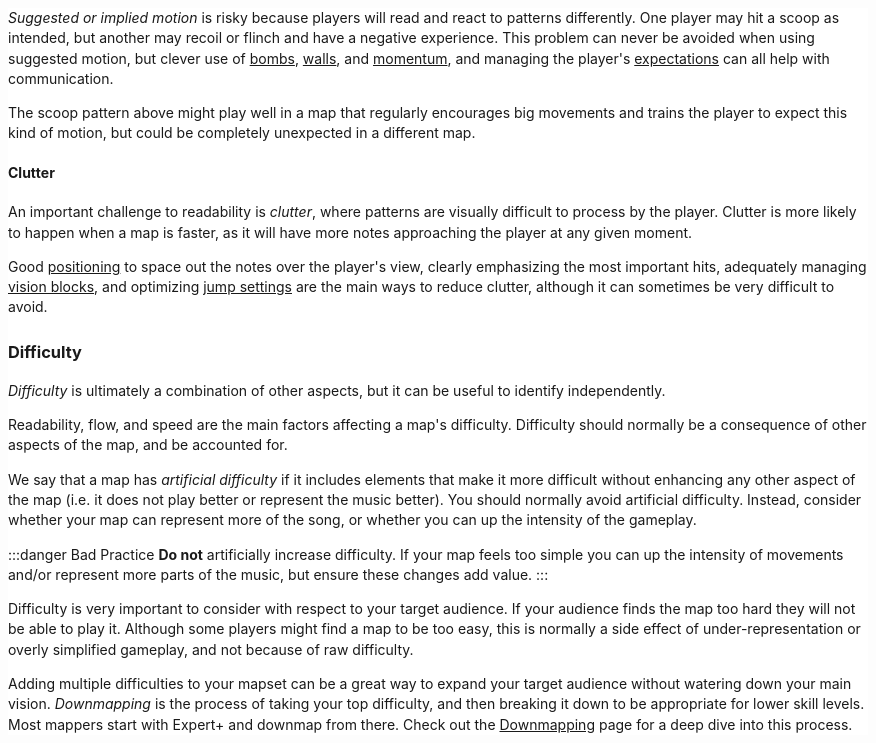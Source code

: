 _Suggested or implied motion_ is risky because players will read and react to patterns differently. One
player may hit a scoop as intended, but another may recoil or flinch and have a negative
experience. This problem can never be avoided when using suggested motion, but clever use of [bombs](#bombs),
[walls](#full-body-motion), and [momentum](#momentum-and-tension), and managing the player's [expectations](#map-context)
can all help with communication.

The scoop pattern above might play well in a map that regularly encourages big movements and trains the player to expect
this kind of motion, but could be completely unexpected in a different map.

#### Clutter

An important challenge to readability is _clutter_, where patterns are visually difficult to process by the player.
Clutter is more likely to happen when a map is faster, as it will have more notes approaching the player
at any given moment.

Good [positioning](#spacing) to space out the notes over the player's view, clearly emphasizing
the most important hits, adequately managing [vision blocks](#vision), and optimizing [jump settings](#jump-settings)
are the main ways to reduce clutter, although it can sometimes be very difficult to avoid.

### Difficulty

_Difficulty_ is ultimately a combination of other aspects, but it can be useful to identify independently.

Readability, flow, and speed are the main factors affecting a map's difficulty.
Difficulty should normally be a consequence of other aspects of the map, and be accounted for.

We say that a map has _artificial difficulty_ if it includes elements that make it more difficult
without enhancing any other aspect of the map (i.e. it does not play better or represent the music better).
You should normally avoid artificial difficulty. Instead, consider whether your map can represent more of
the song, or whether you can up the intensity of the gameplay.

:::danger Bad Practice
**Do not** artificially increase difficulty. If your map feels too simple you can up the intensity of movements and/or represent
more parts of the music, but ensure these changes add value.
:::

Difficulty is very important to consider with respect to your target audience. If your audience finds the map
too hard they will not be able to play it. Although some players might find a map to be too easy, this is
normally a side effect of under-representation or overly simplified gameplay, and not because of raw difficulty.

Adding multiple difficulties to your mapset can be a great way to expand your target audience
without watering down your main vision.
_Downmapping_ is the process of taking your top difficulty, and then breaking it down to be appropriate for lower skill levels.
Most mappers start with Expert+ and downmap from there. Check out the
[Downmapping](./downmapping.md) page for a deep dive into this process.
